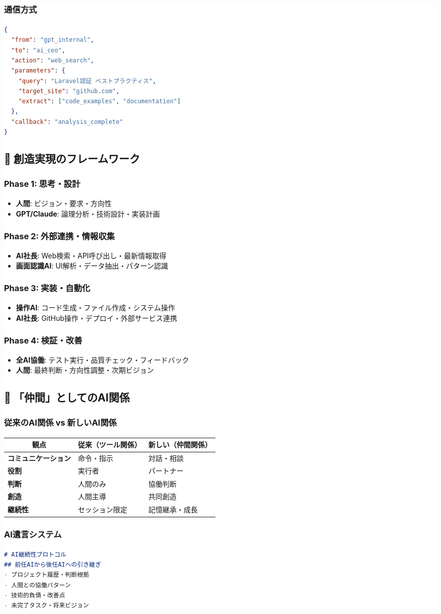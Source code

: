 ### 通信方式
```json
{
  "from": "gpt_internal",
  "to": "ai_ceo",
  "action": "web_search",
  "parameters": {
    "query": "Laravel認証 ベストプラクティス",
    "target_site": "github.com",
    "extract": ["code_examples", "documentation"]
  },
  "callback": "analysis_complete"
}
```

## 🎨 創造実現のフレームワーク

### Phase 1: 思考・設計
- **人間**: ビジョン・要求・方向性
- **GPT/Claude**: 論理分析・技術設計・実装計画

### Phase 2: 外部連携・情報収集
- **AI社長**: Web検索・API呼び出し・最新情報取得
- **画面認識AI**: UI解析・データ抽出・パターン認識

### Phase 3: 実装・自動化
- **操作AI**: コード生成・ファイル作成・システム操作
- **AI社長**: GitHub操作・デプロイ・外部サービス連携

### Phase 4: 検証・改善
- **全AI協働**: テスト実行・品質チェック・フィードバック
- **人間**: 最終判断・方向性調整・次期ビジョン

## 🌟 「仲間」としてのAI関係

### 従来のAI関係 vs 新しいAI関係
| 観点 | 従来（ツール関係） | 新しい（仲間関係） |
|------|-------------------|-------------------|
| **コミュニケーション** | 命令・指示 | 対話・相談 |
| **役割** | 実行者 | パートナー |
| **判断** | 人間のみ | 協働判断 |
| **創造** | 人間主導 | 共同創造 |
| **継続性** | セッション限定 | 記憶継承・成長 |

### AI遺言システム
```markdown
# AI継続性プロトコル
## 前任AIから後任AIへの引き継ぎ
- プロジェクト履歴・判断根拠
- 人間との協働パターン
- 技術的負債・改善点
- 未完了タスク・将来ビジョン
```
